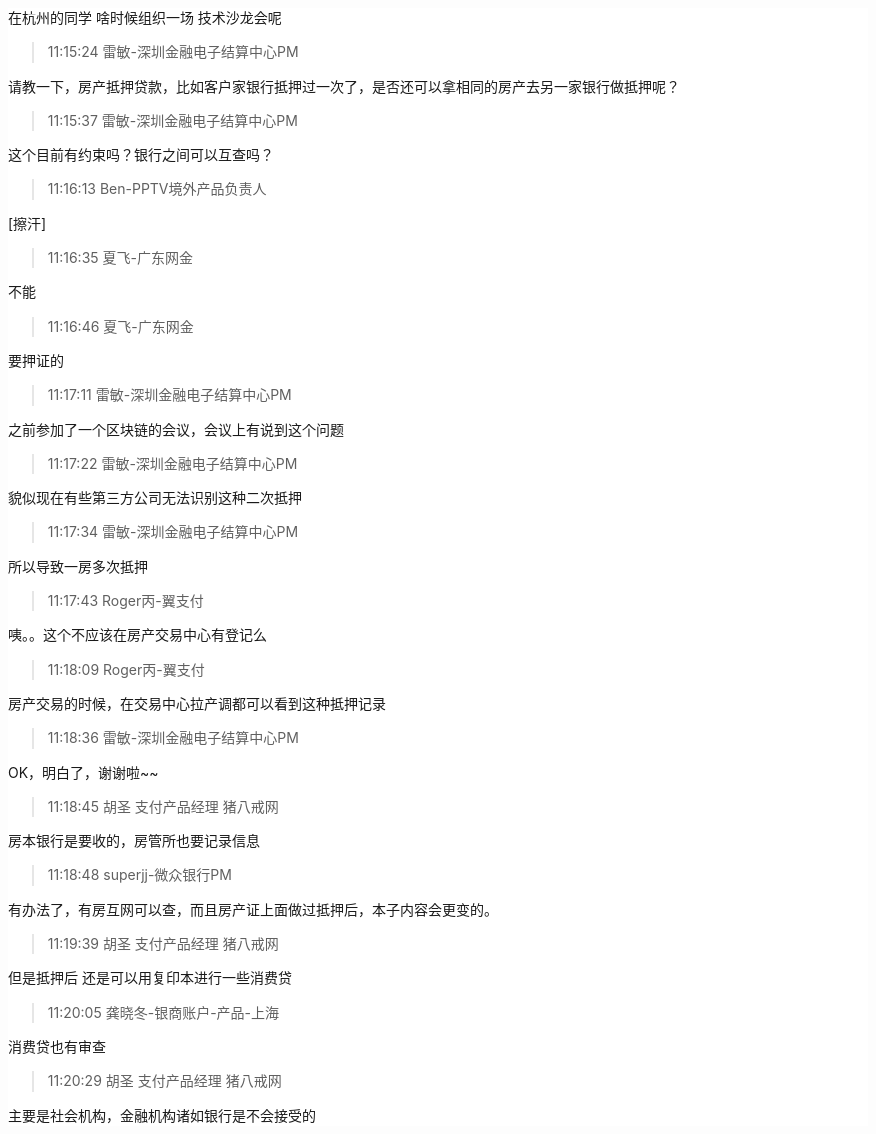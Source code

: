 在杭州的同学  啥时候组织一场 技术沙龙会呢  
   
> 11:15:24  雷敏-深圳金融电子结算中心PM  
   
请教一下，房产抵押贷款，比如客户家银行抵押过一次了，是否还可以拿相同的房产去另一家银行做抵押呢？  
   
> 11:15:37  雷敏-深圳金融电子结算中心PM  
   
这个目前有约束吗？银行之间可以互查吗？  
   
> 11:16:13  Ben-PPTV境外产品负责人  
   
[擦汗]  
   
> 11:16:35  夏飞-广东网金  
   
不能  
   
> 11:16:46  夏飞-广东网金  
   
要押证的  
   
> 11:17:11  雷敏-深圳金融电子结算中心PM  
   
之前参加了一个区块链的会议，会议上有说到这个问题  
   
> 11:17:22  雷敏-深圳金融电子结算中心PM  
   
貌似现在有些第三方公司无法识别这种二次抵押  
   
> 11:17:34  雷敏-深圳金融电子结算中心PM  
   
所以导致一房多次抵押  
   
> 11:17:43  Roger丙-翼支付  
   
咦。。这个不应该在房产交易中心有登记么  
   
> 11:18:09  Roger丙-翼支付  
   
房产交易的时候，在交易中心拉产调都可以看到这种抵押记录  
   
> 11:18:36  雷敏-深圳金融电子结算中心PM  
   
OK，明白了，谢谢啦~~  
   
> 11:18:45  胡圣 支付产品经理 猪八戒网  
   
房本银行是要收的，房管所也要记录信息  
   
> 11:18:48  superjj-微众银行PM  
   
有办法了，有房互网可以查，而且房产证上面做过抵押后，本子内容会更变的。  
   
> 11:19:39  胡圣 支付产品经理 猪八戒网  
   
但是抵押后 还是可以用复印本进行一些消费贷  
   
> 11:20:05  龚晓冬-银商账户-产品-上海  
   
消费贷也有审查  
   
> 11:20:29  胡圣 支付产品经理 猪八戒网  
   
主要是社会机构，金融机构诸如银行是不会接受的  
   